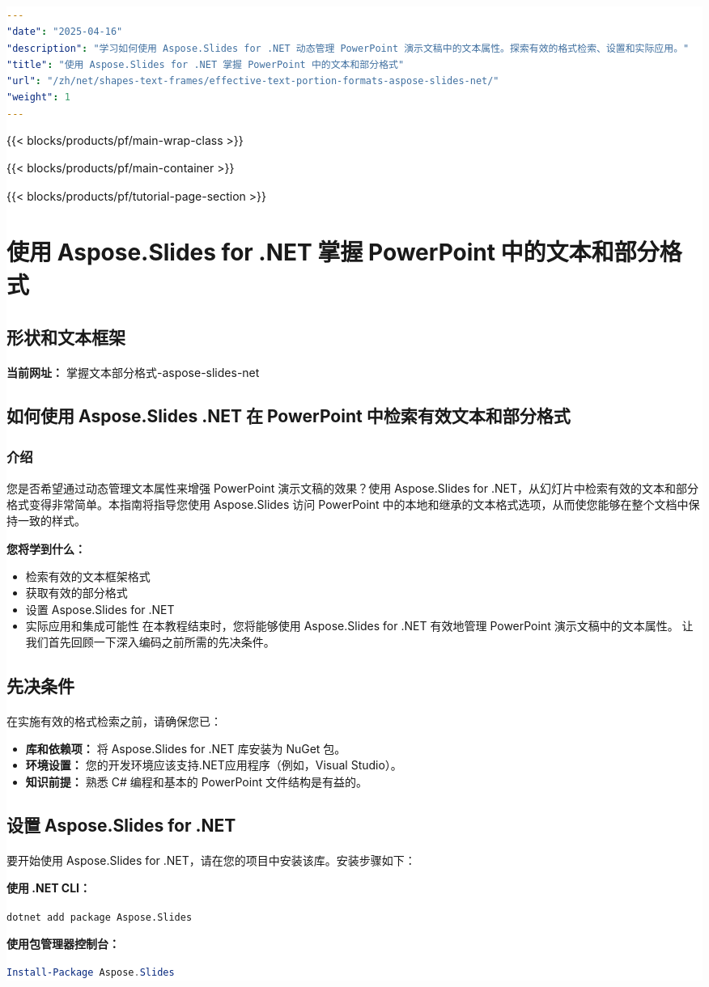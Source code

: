 ```yaml
---
"date": "2025-04-16"
"description": "学习如何使用 Aspose.Slides for .NET 动态管理 PowerPoint 演示文稿中的文本属性。探索有效的格式检索、设置和实际应用。"
"title": "使用 Aspose.Slides for .NET 掌握 PowerPoint 中的文本和部分格式"
"url": "/zh/net/shapes-text-frames/effective-text-portion-formats-aspose-slides-net/"
"weight": 1
---
```


{{< blocks/products/pf/main-wrap-class >}}

{{< blocks/products/pf/main-container >}}

{{< blocks/products/pf/tutorial-page-section >}}
# 使用 Aspose.Slides for .NET 掌握 PowerPoint 中的文本和部分格式
## 形状和文本框架
**当前网址：** 掌握文本部分格式-aspose-slides-net

## 如何使用 Aspose.Slides .NET 在 PowerPoint 中检索有效文本和部分格式
### 介绍
您是否希望通过动态管理文本属性来增强 PowerPoint 演示文稿的效果？使用 Aspose.Slides for .NET，从幻灯片中检索有效的文本和部分格式变得非常简单。本指南将指导您使用 Aspose.Slides 访问 PowerPoint 中的本地和继承的文本格式选项，从而使您能够在整个文档中保持一致的样式。

**您将学到什么：**
- 检索有效的文本框架格式
- 获取有效的部分格式
- 设置 Aspose.Slides for .NET
- 实际应用和集成可能性
在本教程结束时，您将能够使用 Aspose.Slides for .NET 有效地管理 PowerPoint 演示文稿中的文本属性。
让我们首先回顾一下深入编码之前所需的先决条件。

## 先决条件
在实施有效的格式检索之前，请确保您已：
- **库和依赖项：** 将 Aspose.Slides for .NET 库安装为 NuGet 包。
- **环境设置：** 您的开发环境应该支持.NET应用程序（例如，Visual Studio）。
- **知识前提：** 熟悉 C# 编程和基本的 PowerPoint 文件结构是有益的。

## 设置 Aspose.Slides for .NET
要开始使用 Aspose.Slides for .NET，请在您的项目中安装该库。安装步骤如下：

**使用 .NET CLI：**
```bash
dotnet add package Aspose.Slides
```

**使用包管理器控制台：**
```powershell
Install-Package Aspose.Slides
```
